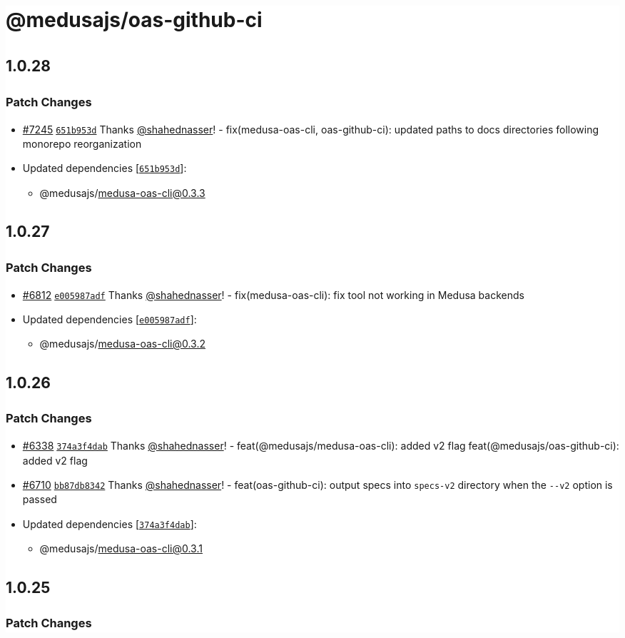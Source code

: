 # @medusajs/oas-github-ci

## 1.0.28

### Patch Changes

- [#7245](https://github.com/medusajs/medusa/pull/7245) [`651b953d`](https://github.com/medusajs/medusa/commit/651b953db79c9002c7f502fbbeee44319670ff74) Thanks [@shahednasser](https://github.com/shahednasser)! - fix(medusa-oas-cli, oas-github-ci): updated paths to docs directories following monorepo reorganization

- Updated dependencies [[`651b953d`](https://github.com/medusajs/medusa/commit/651b953db79c9002c7f502fbbeee44319670ff74)]:
  - @medusajs/medusa-oas-cli@0.3.3

## 1.0.27

### Patch Changes

- [#6812](https://github.com/medusajs/medusa/pull/6812) [`e005987adf`](https://github.com/medusajs/medusa/commit/e005987adf2a2dd8c2748e7abc360cc93e7c05ad) Thanks [@shahednasser](https://github.com/shahednasser)! - fix(medusa-oas-cli): fix tool not working in Medusa backends

- Updated dependencies [[`e005987adf`](https://github.com/medusajs/medusa/commit/e005987adf2a2dd8c2748e7abc360cc93e7c05ad)]:
  - @medusajs/medusa-oas-cli@0.3.2

## 1.0.26

### Patch Changes

- [#6338](https://github.com/medusajs/medusa/pull/6338) [`374a3f4dab`](https://github.com/medusajs/medusa/commit/374a3f4dab7bf893ba3c579fa7f9c346fa30ad64) Thanks [@shahednasser](https://github.com/shahednasser)! - feat(@medusajs/medusa-oas-cli): added v2 flag
  feat(@medusajs/oas-github-ci): added v2 flag

- [#6710](https://github.com/medusajs/medusa/pull/6710) [`bb87db8342`](https://github.com/medusajs/medusa/commit/bb87db83424e2625e273fd5cf06cece37245b6da) Thanks [@shahednasser](https://github.com/shahednasser)! - feat(oas-github-ci): output specs into `specs-v2` directory when the `--v2` option is passed

- Updated dependencies [[`374a3f4dab`](https://github.com/medusajs/medusa/commit/374a3f4dab7bf893ba3c579fa7f9c346fa30ad64)]:
  - @medusajs/medusa-oas-cli@0.3.1

## 1.0.25

### Patch Changes
